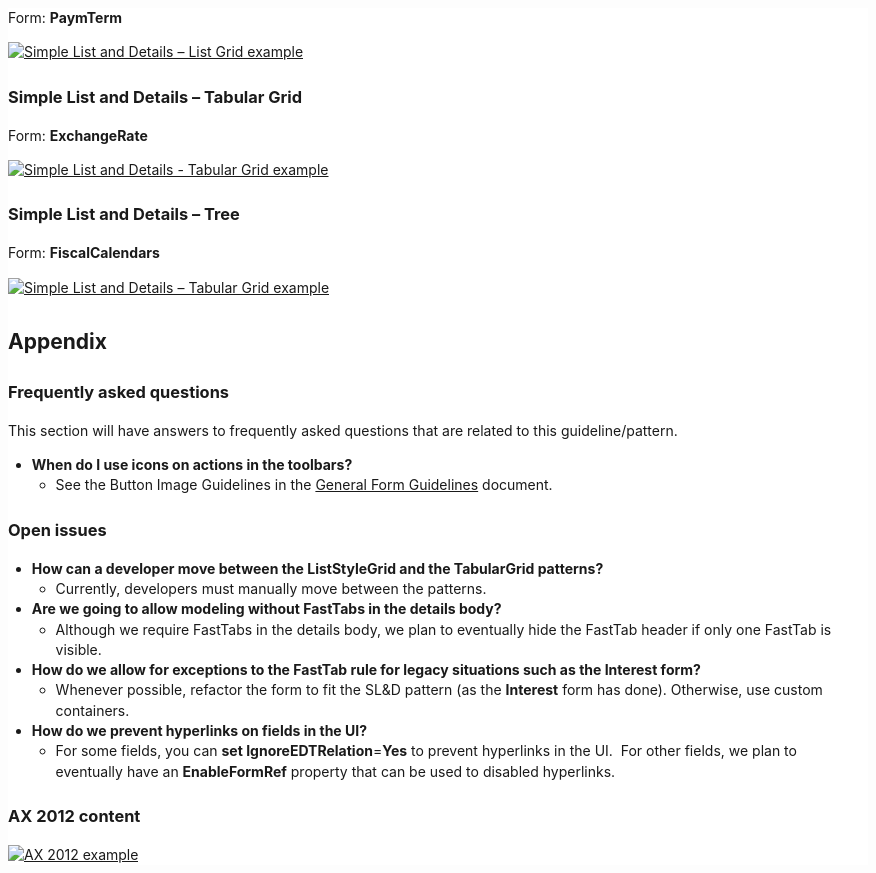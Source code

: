 Form: **PaymTerm** 

[![Simple List and Details – List Grid example](./media/simplelistanddetails2-1024x558.png)](./media/simplelistanddetails2.png)

### Simple List and Details – Tabular Grid

Form: **ExchangeRate** 

[![Simple List and Details - Tabular Grid example](./media/simplelistanddetails3-1024x557.png)](./media/simplelistanddetails3.png)

### Simple List and Details – Tree

Form: **FiscalCalendars** 

[![Simple List and Details – Tabular Grid example](./media/simplelistanddetails4-1024x507.png)](./media/simplelistanddetails4.png)

## Appendix
### Frequently asked questions

This section will have answers to frequently asked questions that are related to this guideline/pattern.

-   **When do I use icons on actions in the toolbars?**
    -   See the Button Image Guidelines in the [General Form Guidelines](general-form-guidelines.md) document.

### Open issues

-   **How can a developer move between the ListStyleGrid and the TabularGrid patterns?**
    -   Currently, developers must manually move between the patterns.
-   **Are we going to allow modeling without FastTabs in the details body?**
    -   Although we require FastTabs in the details body, we plan to eventually hide the FastTab header if only one FastTab is visible.
-   **How do we allow for exceptions to the FastTab rule for legacy situations such as the Interest form?**
    -   Whenever possible, refactor the form to fit the SL&D pattern (as the **Interest** form has done). Otherwise, use custom containers.
-   **How do we prevent hyperlinks on fields in the UI?**
    -   For some fields, you can **set IgnoreEDTRelation**=**Yes** to prevent hyperlinks in the UI.  For other fields, we plan to eventually have an **EnableFormRef** property that can be used to disabled hyperlinks.

### AX 2012 content

[![AX 2012 example](./media/simplelistanddetails5.png)](./media/simplelistanddetails5.png)
